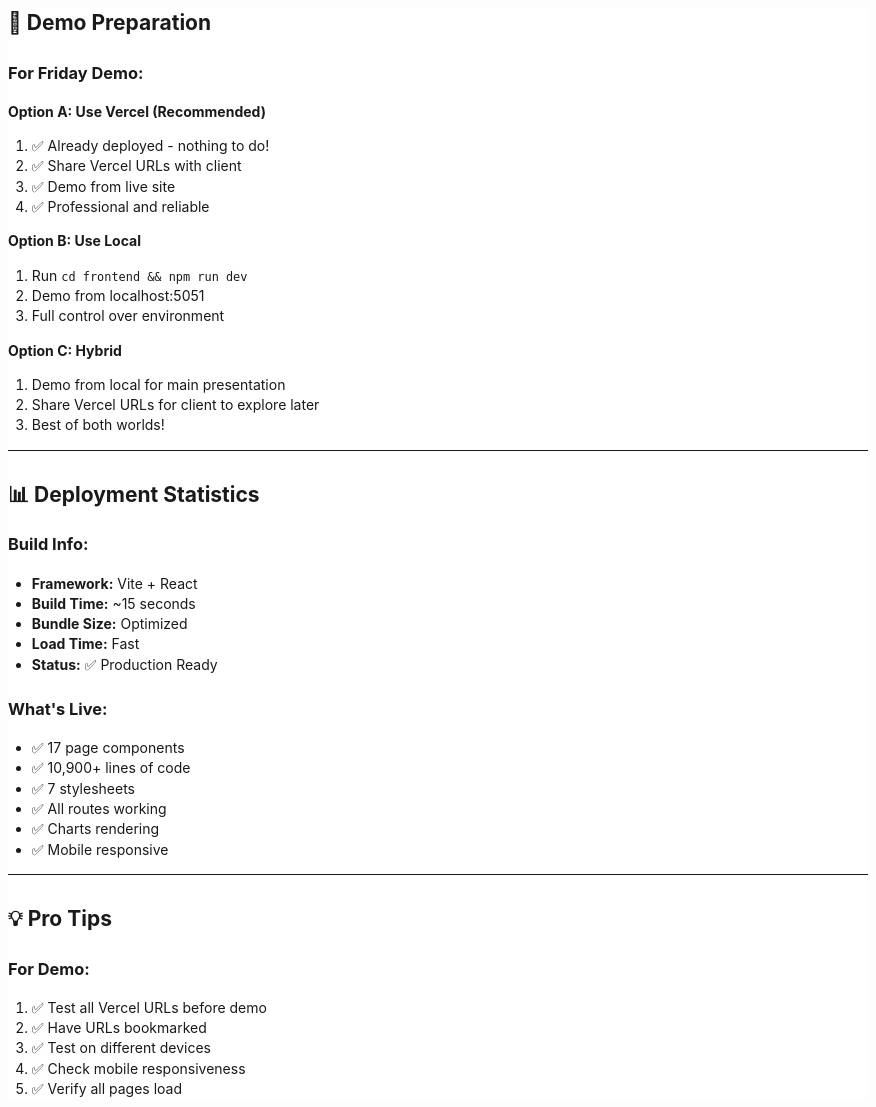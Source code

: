 
## 🎯 **Demo Preparation**

### **For Friday Demo:**

**Option A: Use Vercel (Recommended)**
1. ✅ Already deployed - nothing to do!
2. ✅ Share Vercel URLs with client
3. ✅ Demo from live site
4. ✅ Professional and reliable

**Option B: Use Local**
1. Run `cd frontend && npm run dev`
2. Demo from localhost:5051
3. Full control over environment

**Option C: Hybrid**
1. Demo from local for main presentation
2. Share Vercel URLs for client to explore later
3. Best of both worlds!

---

## 📊 **Deployment Statistics**

### **Build Info:**
- **Framework:** Vite + React
- **Build Time:** ~15 seconds
- **Bundle Size:** Optimized
- **Load Time:** Fast
- **Status:** ✅ Production Ready

### **What's Live:**
- ✅ 17 page components
- ✅ 10,900+ lines of code
- ✅ 7 stylesheets
- ✅ All routes working
- ✅ Charts rendering
- ✅ Mobile responsive

---

## 💡 **Pro Tips**

### **For Demo:**
1. ✅ Test all Vercel URLs before demo
2. ✅ Have URLs bookmarked
3. ✅ Test on different devices
4. ✅ Check mobile responsiveness
5. ✅ Verify all pages load
